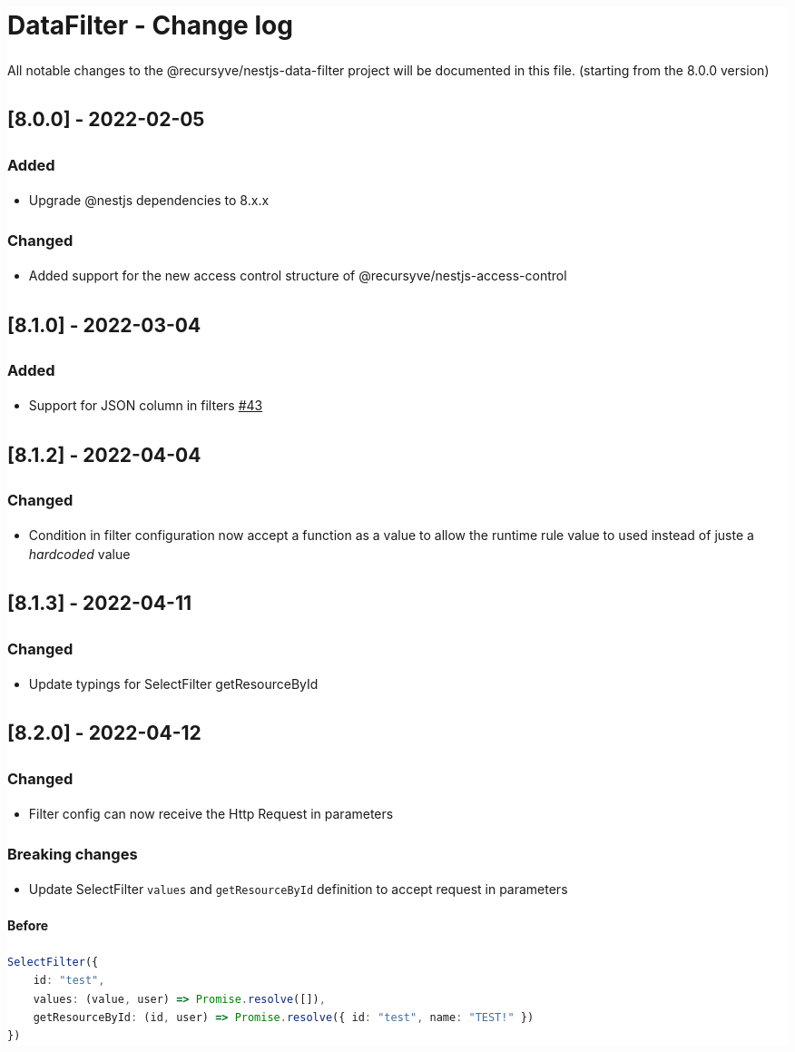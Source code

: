 # DataFilter - Change log

All notable changes to the @recursyve/nestjs-data-filter project will be documented in this file. (starting from the 8.0.0 version)

## [8.0.0] - 2022-02-05

### Added

- Upgrade @nestjs dependencies to 8.x.x

### Changed

- Added support for the new access control structure of @recursyve/nestjs-access-control

## [8.1.0] - 2022-03-04

### Added

- Support for JSON column in filters [#43](https://github.com/Recursyve/nestjs-librairies/pull/43)

## [8.1.2] - 2022-04-04

### Changed
 
- Condition in filter configuration now accept a function as a value to allow the runtime rule value to used instead of juste a *hardcoded* value

## [8.1.3] - 2022-04-11

### Changed
 
- Update typings for SelectFilter getResourceById

## [8.2.0] - 2022-04-12

### Changed

- Filter config can now receive the Http Request in parameters

### Breaking changes
 
- Update SelectFilter `values` and `getResourceById` definition to accept request in parameters

#### Before
```typescript
SelectFilter({
    id: "test",
    values: (value, user) => Promise.resolve([]),
    getResourceById: (id, user) => Promise.resolve({ id: "test", name: "TEST!" })
})
```
